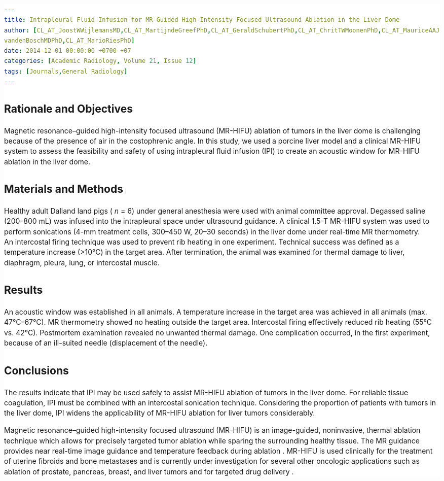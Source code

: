 ```yaml
---
title: Intrapleural Fluid Infusion for MR-Guided High-Intensity Focused Ultrasound Ablation in the Liver Dome
author: [CL_AT_JoostWWijlemansMD,CL_AT_MartijndeGreefPhD,CL_AT_GeraldSchubertPhD,CL_AT_ChritTWMoonenPhD,CL_AT_MauriceAAJvandenBoschMDPhD,CL_AT_MarioRiesPhD]
date: 2014-12-01 00:00:00 +0700 +07
categories: [Academic Radiology, Volume 21, Issue 12]
tags: [Journals,General Radiology]
---
```

## Rationale and Objectives

Magnetic resonance–guided high-intensity focused ultrasound (MR-HIFU) ablation of tumors in the liver dome is challenging because of the presence of air in the costophrenic angle. In this study, we used a porcine liver model and a clinical MR-HIFU system to assess the feasibility and safety of using intrapleural fluid infusion (IPI) to create an acoustic window for MR-HIFU ablation in the liver dome.

## Materials and Methods

Healthy adult Dalland land pigs ( _n_ = 6) under general anesthesia were used with animal committee approval. Degassed saline (200–800 mL) was infused into the intrapleural space under ultrasound guidance. A clinical 1.5-T MR-HIFU system was used to perform sonications (4-mm treatment cells, 300–450 W, 20–30 seconds) in the liver dome under real-time MR thermometry. An intercostal firing technique was used to prevent rib heating in one experiment. Technical success was defined as a temperature increase (>10°C) in the target area. After termination, the animal was examined for thermal damage to liver, diaphragm, pleura, lung, or intercostal muscle.

## Results

An acoustic window was established in all animals. A temperature increase in the target area was achieved in all animals (max. 47°C–67°C). MR thermometry showed no heating outside the target area. Intercostal firing effectively reduced rib heating (55°C vs. 42°C). Postmortem examination revealed no unwanted thermal damage. One complication occurred, in the first experiment, because of an ill-suited needle (displacement of the needle).

## Conclusions

The results indicate that IPI may be used safely to assist MR-HIFU ablation of tumors in the liver dome. For reliable tissue coagulation, IPI must be combined with an intercostal sonication technique. Considering the proportion of patients with tumors in the liver dome, IPI widens the applicability of MR-HIFU ablation for liver tumors considerably.

Magnetic resonance–guided high-intensity focused ultrasound (MR-HIFU) is an image-guided, noninvasive, thermal ablation technique which allows for precisely targeted tumor ablation while sparing the surrounding healthy tissue. The MR guidance provides near real-time image guidance and temperature feedback during ablation . MR-HIFU is used clinically for the treatment of uterine fibroids and bone metastases and is currently under investigation for several other oncologic applications such as ablation of prostate, pancreas, breast, and liver tumors and for targeted drug delivery .
